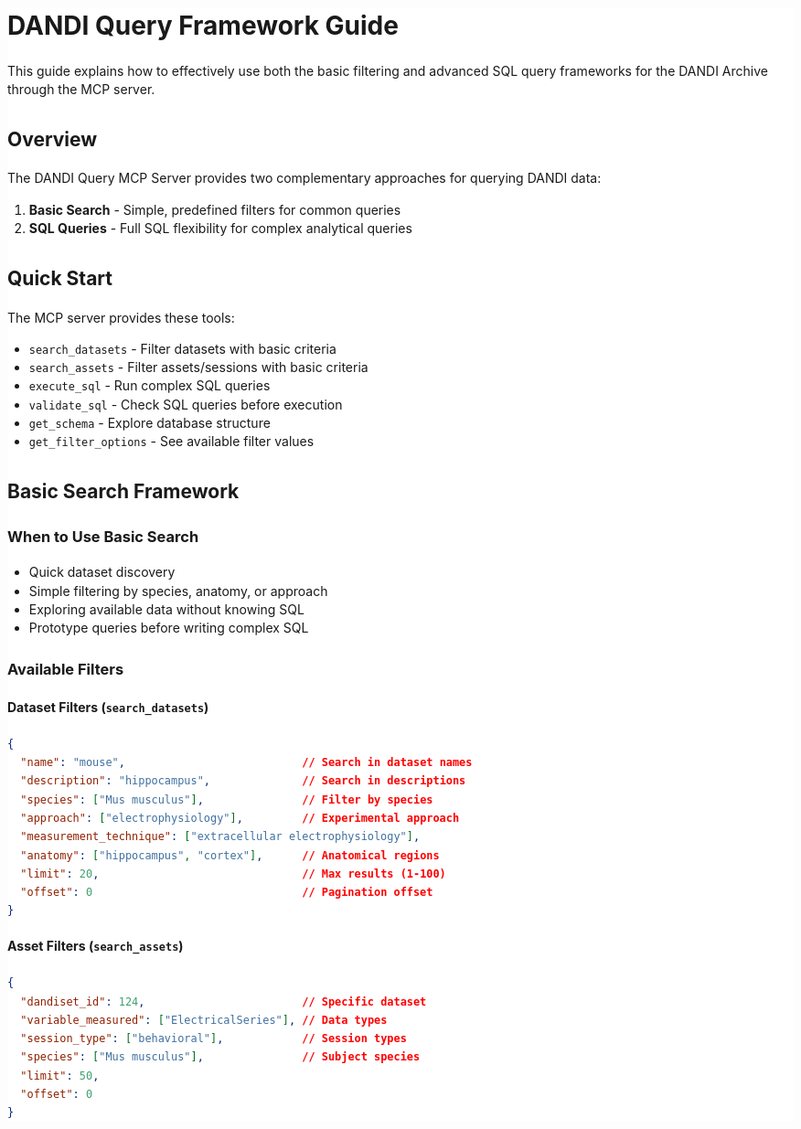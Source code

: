 # DANDI Query Framework Guide

This guide explains how to effectively use both the basic filtering and advanced SQL query frameworks for the DANDI Archive through the MCP server.

## Overview

The DANDI Query MCP Server provides two complementary approaches for querying DANDI data:

1. **Basic Search** - Simple, predefined filters for common queries
2. **SQL Queries** - Full SQL flexibility for complex analytical queries

## Quick Start

The MCP server provides these tools:
- `search_datasets` - Filter datasets with basic criteria
- `search_assets` - Filter assets/sessions with basic criteria  
- `execute_sql` - Run complex SQL queries
- `validate_sql` - Check SQL queries before execution
- `get_schema` - Explore database structure
- `get_filter_options` - See available filter values

## Basic Search Framework

### When to Use Basic Search
- Quick dataset discovery
- Simple filtering by species, anatomy, or approach
- Exploring available data without knowing SQL
- Prototype queries before writing complex SQL

### Available Filters

#### Dataset Filters (`search_datasets`)
```json
{
  "name": "mouse",                           // Search in dataset names
  "description": "hippocampus",              // Search in descriptions
  "species": ["Mus musculus"],               // Filter by species
  "approach": ["electrophysiology"],         // Experimental approach
  "measurement_technique": ["extracellular electrophysiology"],
  "anatomy": ["hippocampus", "cortex"],      // Anatomical regions
  "limit": 20,                               // Max results (1-100)
  "offset": 0                                // Pagination offset
}
```

#### Asset Filters (`search_assets`)
```json
{
  "dandiset_id": 124,                        // Specific dataset
  "variable_measured": ["ElectricalSeries"], // Data types
  "session_type": ["behavioral"],            // Session types
  "species": ["Mus musculus"],               // Subject species
  "limit": 50,
  "offset": 0
}
```
